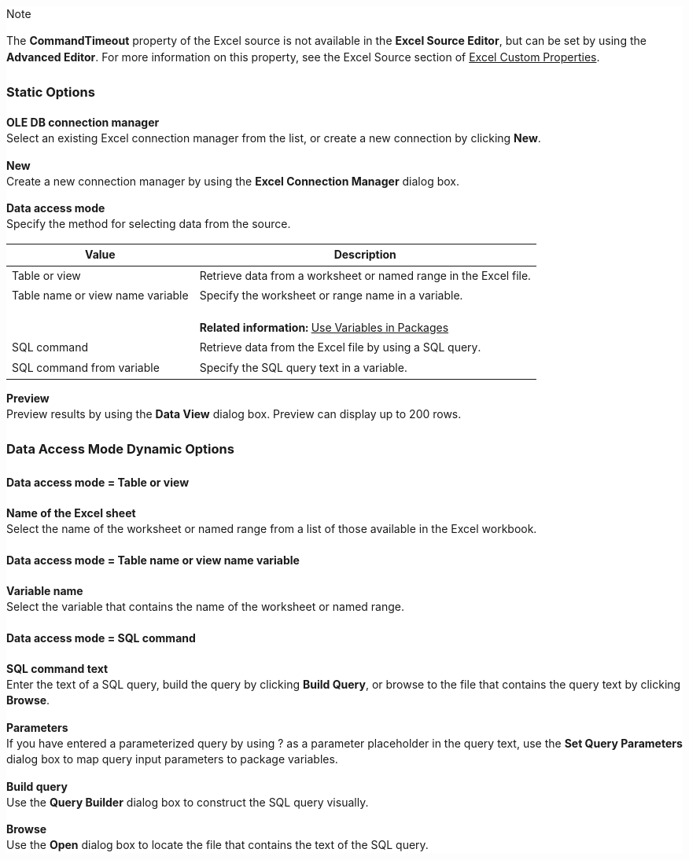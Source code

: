 > [!NOTE]  
>  The **CommandTimeout** property of the Excel source is not available in the **Excel Source Editor**, but can be set by using the **Advanced Editor**. For more information on this property, see the Excel Source section of [Excel Custom Properties](../../integration-services/data-flow/excel-custom-properties.md).  
  
### Static Options  
 **OLE DB connection manager**  
 Select an existing Excel connection manager from the list, or create a new connection by clicking **New**.  
  
 **New**  
 Create a new connection manager by using the **Excel Connection Manager** dialog box.  
  
 **Data access mode**  
 Specify the method for selecting data from the source.  
  
|Value|Description|  
|-----------|-----------------|  
|Table or view|Retrieve data from a worksheet or named range in the Excel file.|  
|Table name or view name variable|Specify the worksheet or range name in a variable.<br /><br /> **Related information:** [Use Variables in Packages](http://msdn.microsoft.com/library/7742e92d-46c5-4cc4-b9a3-45b688ddb787)|  
|SQL command|Retrieve data from the Excel file by using a SQL query. |  
|SQL command from variable|Specify the SQL query text in a variable.|  
  
 **Preview**  
 Preview results by using the **Data View** dialog box. Preview can display up to 200 rows.  
  
### Data Access Mode Dynamic Options  
  
#### Data access mode = Table or view  
 **Name of the Excel sheet**  
 Select the name of the worksheet or named range from a list of those available in the Excel workbook.  
  
#### Data access mode = Table name or view name variable  
 **Variable name**  
 Select the variable that contains the name of the worksheet or named range.  
  
#### Data access mode = SQL command  
 **SQL command text**  
 Enter the text of a SQL query, build the query by clicking **Build Query**, or browse to the file that contains the query text by clicking **Browse**.  
  
 **Parameters**  
 If you have entered a parameterized query by using ? as a parameter placeholder in the query text, use the **Set Query Parameters** dialog box to map query input parameters to package variables.  
  
 **Build query**  
 Use the **Query Builder** dialog box to construct the SQL query visually.  
  
 **Browse**  
 Use the **Open** dialog box to locate the file that contains the text of the SQL query.  
  